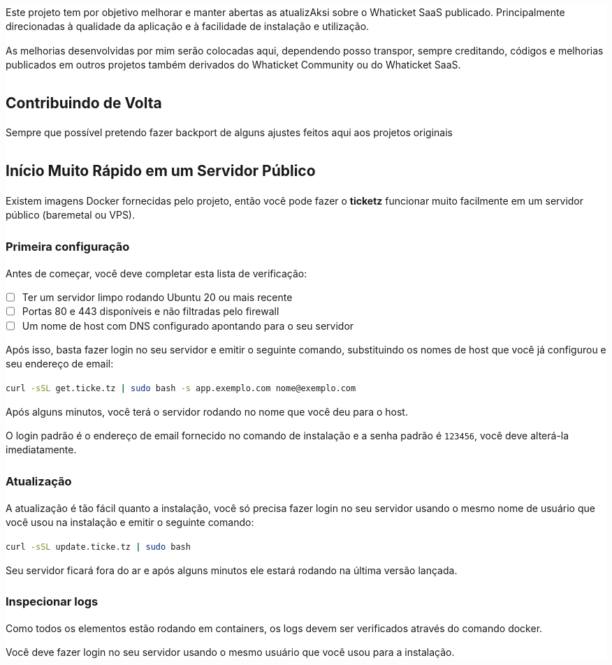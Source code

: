 Este projeto tem por objetivo melhorar e manter abertas as atualizAksi sobre o Whaticket
SaaS publicado. Principalmente direcionadas à qualidade da aplicação e à
facilidade de instalação e utilização.

As melhorias desenvolvidas por mim serão colocadas aqui, dependendo posso transpor,
sempre creditando, códigos e melhorias publicados em outros projetos também derivados
do Whaticket Community ou do Whaticket SaaS.

## Contribuindo de Volta

Sempre que possível pretendo fazer backport de alguns ajustes feitos aqui
aos projetos originais

Início Muito Rápido em um Servidor Público
------------------------------------------

Existem imagens Docker fornecidas pelo projeto, então você pode fazer o **ticketz** funcionar muito facilmente em um servidor público (baremetal ou VPS).

### Primeira configuração

Antes de começar, você deve completar esta lista de verificação:

- [ ] Ter um servidor limpo rodando Ubuntu 20 ou mais recente
- [ ] Portas 80 e 443 disponíveis e não filtradas pelo firewall
- [ ] Um nome de host com DNS configurado apontando para o seu servidor

Após isso, basta fazer login no seu servidor e emitir o seguinte comando, substituindo os nomes de host que você já configurou e seu endereço de email:

```bash
curl -sSL get.ticke.tz | sudo bash -s app.exemplo.com nome@exemplo.com
```

Após alguns minutos, você terá o servidor rodando no nome que você deu para o host.

O login padrão é o endereço de email fornecido no comando de instalação e a senha padrão é `123456`, você deve alterá-la imediatamente.

### Atualização

A atualização é tão fácil quanto a instalação, você só precisa fazer login no seu servidor usando o mesmo nome de usuário que você usou na instalação e emitir o seguinte comando:

```bash
curl -sSL update.ticke.tz | sudo bash
```

Seu servidor ficará fora do ar e após alguns minutos ele estará rodando na última versão lançada.

### Inspecionar logs

Como todos os elementos estão rodando em containers, os logs devem ser verificados através do comando docker.

Você deve fazer login no seu servidor usando o mesmo usuário que você usou para a instalação.
